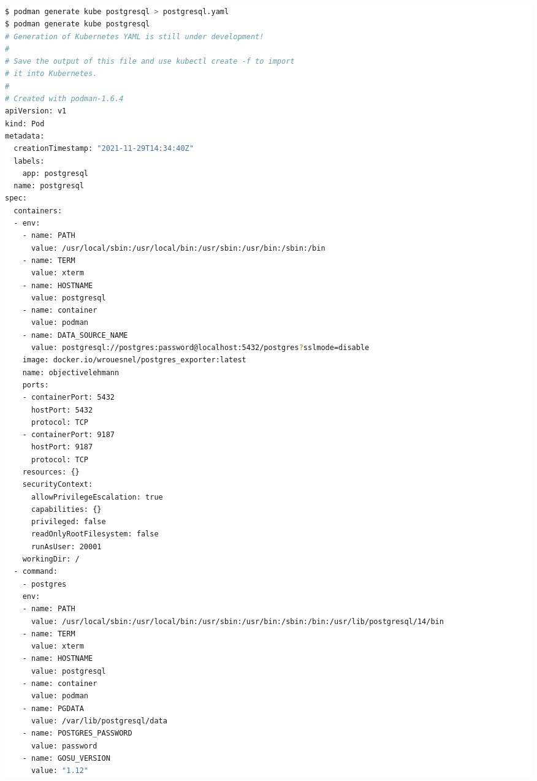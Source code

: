 ```bash
$ podman generate kube postgresql > postgresql.yaml
$ podman generate kube postgresql
# Generation of Kubernetes YAML is still under development!
#
# Save the output of this file and use kubectl create -f to import
# it into Kubernetes.
#
# Created with podman-1.6.4
apiVersion: v1
kind: Pod
metadata:
  creationTimestamp: "2021-11-29T14:34:40Z"
  labels:
    app: postgresql
  name: postgresql
spec:
  containers:
  - env:
    - name: PATH
      value: /usr/local/sbin:/usr/local/bin:/usr/sbin:/usr/bin:/sbin:/bin
    - name: TERM
      value: xterm
    - name: HOSTNAME
      value: postgresql
    - name: container
      value: podman
    - name: DATA_SOURCE_NAME
      value: postgresql://postgres:password@localhost:5432/postgres?sslmode=disable
    image: docker.io/wrouesnel/postgres_exporter:latest
    name: objectivelehmann
    ports:
    - containerPort: 5432
      hostPort: 5432
      protocol: TCP
    - containerPort: 9187
      hostPort: 9187
      protocol: TCP
    resources: {}
    securityContext:
      allowPrivilegeEscalation: true
      capabilities: {}
      privileged: false
      readOnlyRootFilesystem: false
      runAsUser: 20001
    workingDir: /
  - command:
    - postgres
    env:
    - name: PATH
      value: /usr/local/sbin:/usr/local/bin:/usr/sbin:/usr/bin:/sbin:/bin:/usr/lib/postgresql/14/bin
    - name: TERM
      value: xterm
    - name: HOSTNAME
      value: postgresql
    - name: container
      value: podman
    - name: PGDATA
      value: /var/lib/postgresql/data
    - name: POSTGRES_PASSWORD
      value: password
    - name: GOSU_VERSION
      value: "1.12"
```